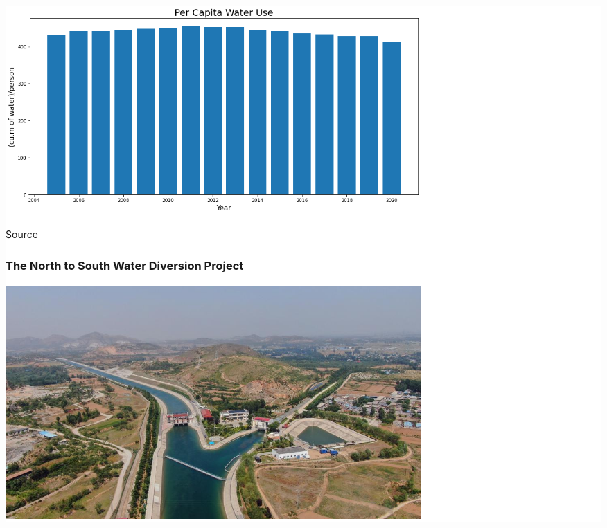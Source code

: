 <img src="china_water_images/per_capita_water_use.png" width="600" />

[Source](http://www.stats.gov.cn/tjsj/ndsj/2021/indexeh.htm)

### The North to South Water Diversion Project

<img src="china_water_images/HigkygnaHH.png" width="600" />
